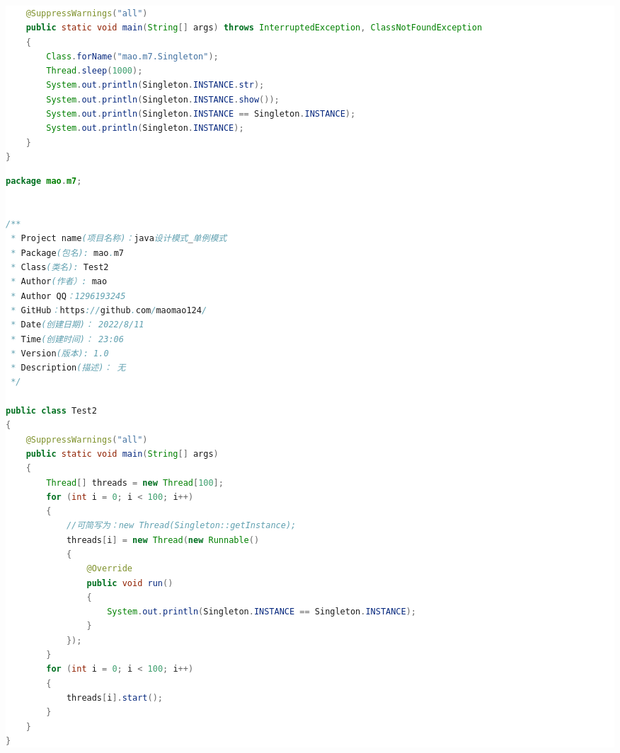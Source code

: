```java
    @SuppressWarnings("all")
    public static void main(String[] args) throws InterruptedException, ClassNotFoundException
    {
        Class.forName("mao.m7.Singleton");
        Thread.sleep(1000);
        System.out.println(Singleton.INSTANCE.str);
        System.out.println(Singleton.INSTANCE.show());
        System.out.println(Singleton.INSTANCE == Singleton.INSTANCE);
        System.out.println(Singleton.INSTANCE);
    }
}
```



```java
package mao.m7;


/**
 * Project name(项目名称)：java设计模式_单例模式
 * Package(包名): mao.m7
 * Class(类名): Test2
 * Author(作者）: mao
 * Author QQ：1296193245
 * GitHub：https://github.com/maomao124/
 * Date(创建日期)： 2022/8/11
 * Time(创建时间)： 23:06
 * Version(版本): 1.0
 * Description(描述)： 无
 */

public class Test2
{
    @SuppressWarnings("all")
    public static void main(String[] args)
    {
        Thread[] threads = new Thread[100];
        for (int i = 0; i < 100; i++)
        {
            //可简写为：new Thread(Singleton::getInstance);
            threads[i] = new Thread(new Runnable()
            {
                @Override
                public void run()
                {
                    System.out.println(Singleton.INSTANCE == Singleton.INSTANCE);
                }
            });
        }
        for (int i = 0; i < 100; i++)
        {
            threads[i].start();
        }
    }
}
```
